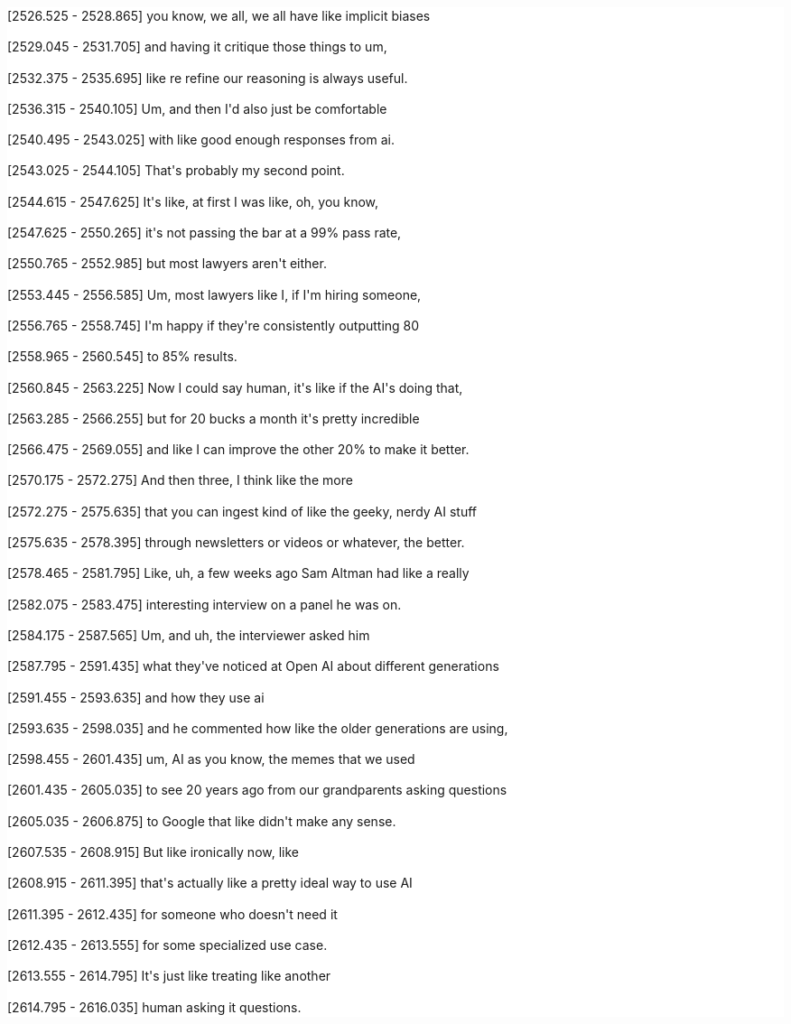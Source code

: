 [2526.525 - 2528.865] you know, we all, we all have like implicit biases

[2529.045 - 2531.705] and having it critique those things to um,

[2532.375 - 2535.695] like re refine our reasoning is always useful.

[2536.315 - 2540.105] Um, and then I'd also just be comfortable

[2540.495 - 2543.025] with like good enough responses from ai.

[2543.025 - 2544.105] That's probably my second point.

[2544.615 - 2547.625] It's like, at first I was like, oh, you know,

[2547.625 - 2550.265] it's not passing the bar at a 99% pass rate,

[2550.765 - 2552.985] but most lawyers aren't either.

[2553.445 - 2556.585] Um, most lawyers like I, if I'm hiring someone,

[2556.765 - 2558.745] I'm happy if they're consistently outputting 80

[2558.965 - 2560.545] to 85% results.

[2560.845 - 2563.225] Now I could say human, it's like if the AI's doing that,

[2563.285 - 2566.255] but for 20 bucks a month it's pretty incredible

[2566.475 - 2569.055] and like I can improve the other 20% to make it better.

[2570.175 - 2572.275] And then three, I think like the more

[2572.275 - 2575.635] that you can ingest kind of like the geeky, nerdy AI stuff

[2575.635 - 2578.395] through newsletters or videos or whatever, the better.

[2578.465 - 2581.795] Like, uh, a few weeks ago Sam Altman had like a really

[2582.075 - 2583.475] interesting interview on a panel he was on.

[2584.175 - 2587.565] Um, and uh, the interviewer asked him

[2587.795 - 2591.435] what they've noticed at Open AI about different generations

[2591.455 - 2593.635] and how they use ai

[2593.635 - 2598.035] and he commented how like the older generations are using,

[2598.455 - 2601.435] um, AI as you know, the memes that we used

[2601.435 - 2605.035] to see 20 years ago from our grandparents asking questions

[2605.035 - 2606.875] to Google that like didn't make any sense.

[2607.535 - 2608.915] But like ironically now, like

[2608.915 - 2611.395] that's actually like a pretty ideal way to use AI

[2611.395 - 2612.435] for someone who doesn't need it

[2612.435 - 2613.555] for some specialized use case.

[2613.555 - 2614.795] It's just like treating like another

[2614.795 - 2616.035] human asking it questions.
